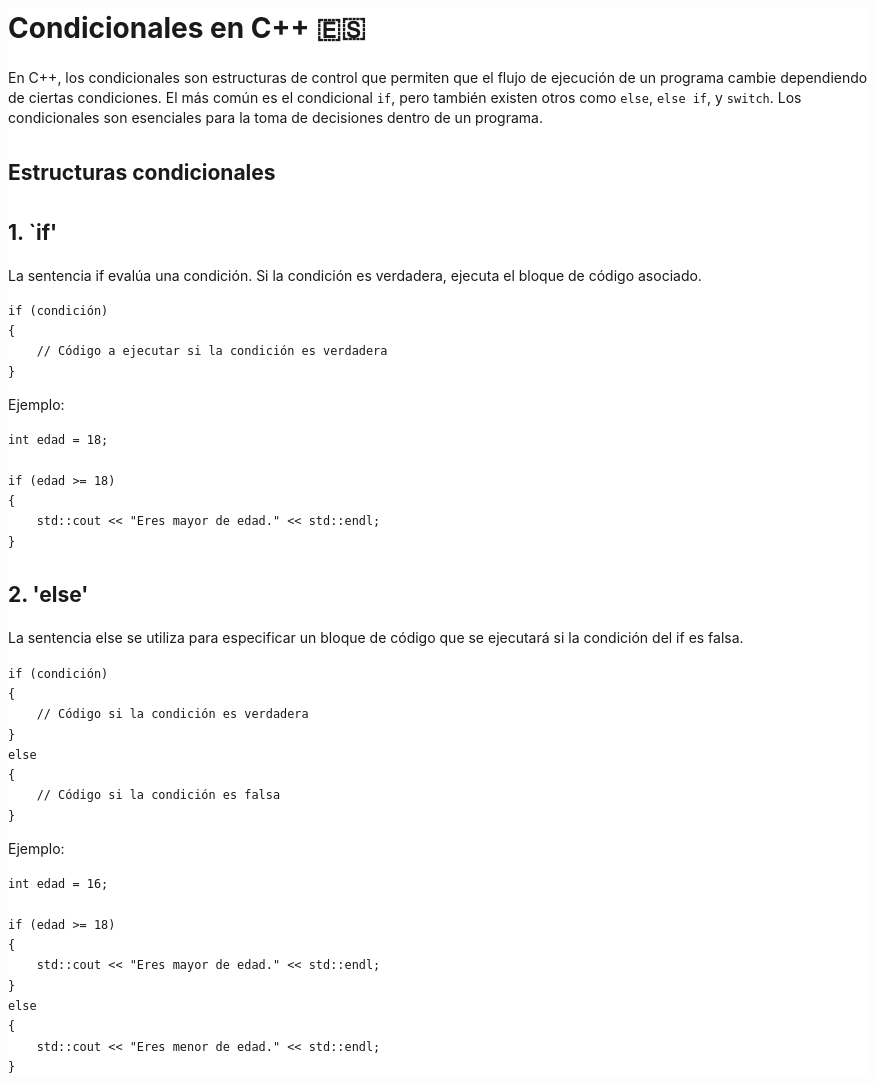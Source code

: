 # Condicionales en C++ 🇪🇸

En C++, los condicionales son estructuras de control que permiten que el flujo de ejecución de un programa cambie
dependiendo de ciertas condiciones. El más común es el condicional `if`, pero también existen otros como `else`, `else if`, y `switch`.
Los condicionales son esenciales para la toma de decisiones dentro de un programa.

## Estructuras condicionales

## 1. `if'

La sentencia if evalúa una condición. Si la condición es verdadera, ejecuta el bloque de código asociado.
```
if (condición)
{
    // Código a ejecutar si la condición es verdadera
}
```
Ejemplo:
```
int edad = 18;

if (edad >= 18)
{
    std::cout << "Eres mayor de edad." << std::endl;
}
```

## 2. 'else'

La sentencia else se utiliza para especificar un bloque de código que se ejecutará si la condición del if es falsa.
```
if (condición)
{
    // Código si la condición es verdadera
}
else
{
    // Código si la condición es falsa
}
```
Ejemplo:
```
int edad = 16;

if (edad >= 18)
{
    std::cout << "Eres mayor de edad." << std::endl;
}
else
{
    std::cout << "Eres menor de edad." << std::endl;
}
```
